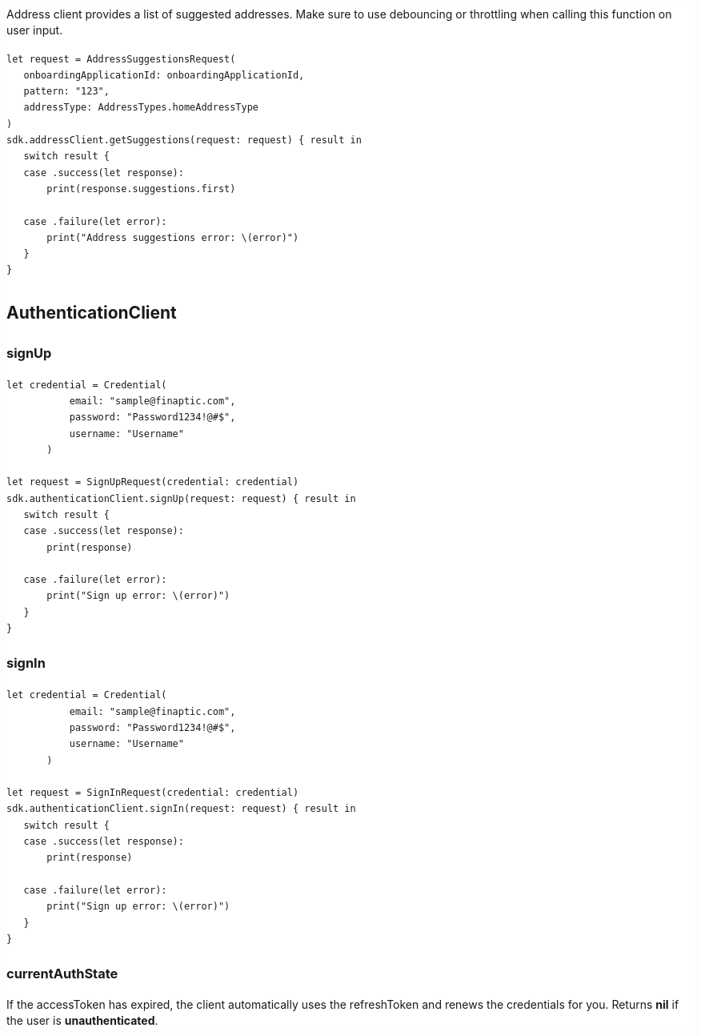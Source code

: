 Address client provides a list of suggested addresses. Make sure to use debouncing or throttling when calling this function on user input.
```
let request = AddressSuggestionsRequest(
   onboardingApplicationId: onboardingApplicationId,
   pattern: "123",
   addressType: AddressTypes.homeAddressType
)
sdk.addressClient.getSuggestions(request: request) { result in
   switch result {
   case .success(let response):
       print(response.suggestions.first)
  
   case .failure(let error):
       print("Address suggestions error: \(error)")
   }
}
```
 
## AuthenticationClient
### signUp
```
let credential = Credential(
           email: "sample@finaptic.com",
           password: "Password1234!@#$",
           username: "Username"
       )
 
let request = SignUpRequest(credential: credential)
sdk.authenticationClient.signUp(request: request) { result in
   switch result {
   case .success(let response):
       print(response)
  
   case .failure(let error):
       print("Sign up error: \(error)")
   }
}
```
### signIn
```
let credential = Credential(
           email: "sample@finaptic.com",
           password: "Password1234!@#$",
           username: "Username"
       )
 
let request = SignInRequest(credential: credential)
sdk.authenticationClient.signIn(request: request) { result in
   switch result {
   case .success(let response):
       print(response)
  
   case .failure(let error):
       print("Sign up error: \(error)")
   }
}
```
### currentAuthState
If the accessToken has expired, the client automatically uses the refreshToken and renews the credentials for you. Returns **nil** if the user is **unauthenticated**.
```
```
